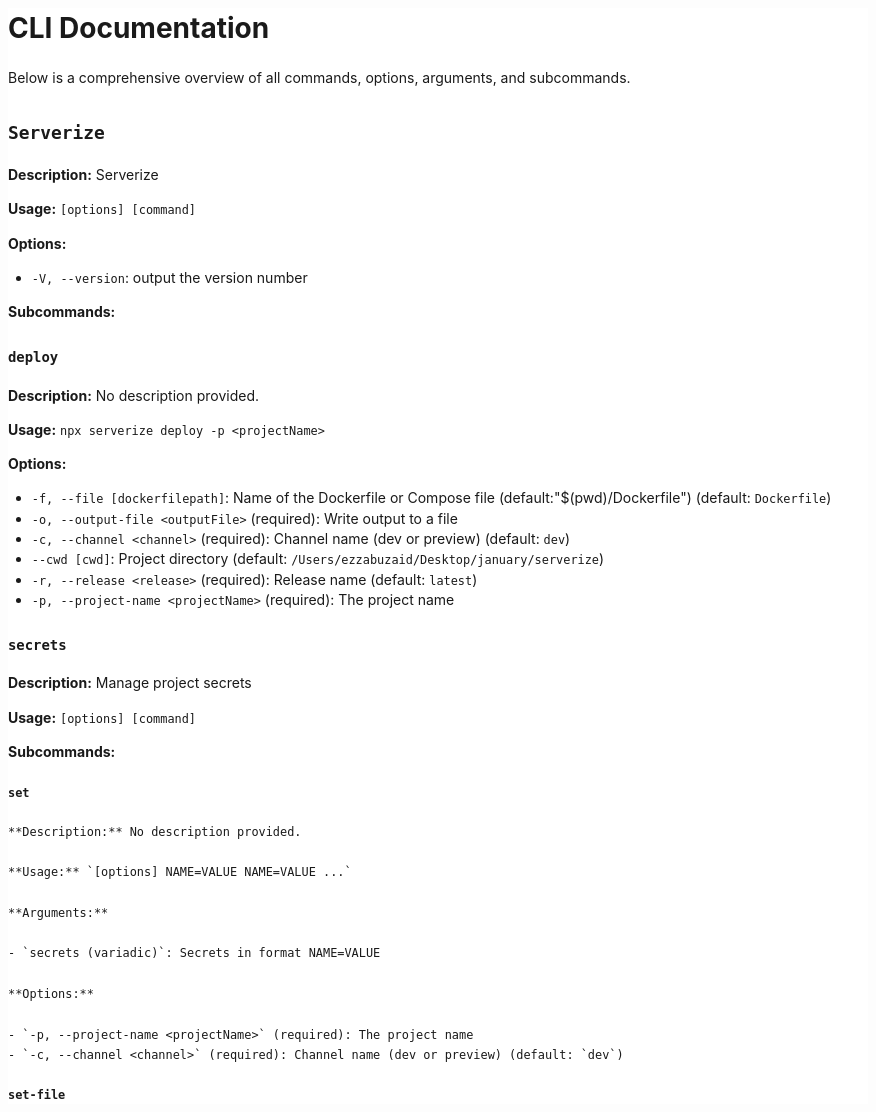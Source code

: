 # CLI Documentation

Below is a comprehensive overview of all commands, options, arguments, and subcommands.

## `Serverize`

**Description:** Serverize

**Usage:** `[options] [command]`

**Options:**

- `-V, --version`: output the version number

**Subcommands:**

### `deploy`

  **Description:** No description provided.

  **Usage:** `npx serverize deploy -p <projectName>`

  **Options:**

  - `-f, --file [dockerfilepath]`: Name of the Dockerfile or Compose file (default:"$(pwd)/Dockerfile") (default: `Dockerfile`)
  - `-o, --output-file <outputFile>` (required): Write output to a file
  - `-c, --channel <channel>` (required): Channel name (dev or preview) (default: `dev`)
  - `--cwd [cwd]`: Project directory (default: `/Users/ezzabuzaid/Desktop/january/serverize`)
  - `-r, --release <release>` (required): Release name (default: `latest`)
  - `-p, --project-name <projectName>` (required): The project name

### `secrets`

  **Description:** Manage project secrets

  **Usage:** `[options] [command]`

  **Subcommands:**

#### `set`

    **Description:** No description provided.

    **Usage:** `[options] NAME=VALUE NAME=VALUE ...`

    **Arguments:**

    - `secrets (variadic)`: Secrets in format NAME=VALUE

    **Options:**

    - `-p, --project-name <projectName>` (required): The project name
    - `-c, --channel <channel>` (required): Channel name (dev or preview) (default: `dev`)

#### `set-file`
